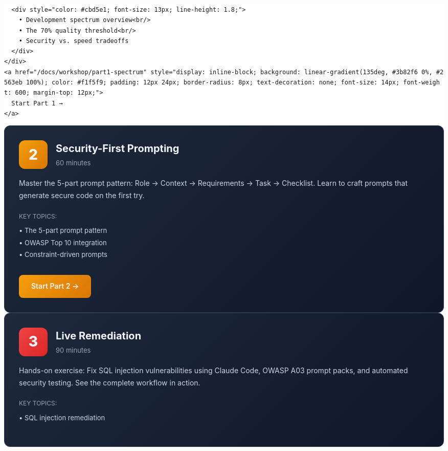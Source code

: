       <div style="color: #cbd5e1; font-size: 13px; line-height: 1.8;">
        • Development spectrum overview<br/>
        • The 70% quality threshold<br/>
        • Security vs. speed tradeoffs
      </div>
    </div>
    <a href="/docs/workshop/part1-spectrum" style="display: inline-block; background: linear-gradient(135deg, #3b82f6 0%, #2563eb 100%); color: #f1f5f9; padding: 12px 24px; border-radius: 8px; text-decoration: none; font-size: 14px; font-weight: 600; margin-top: 12px;">
      Start Part 1 →
    </a>
  </div>

  
  <div style="background: linear-gradient(135deg, #1e293b 0%, #0f172a 100%); border-radius: 12px; padding: 28px; border: 1px solid rgba(100, 116, 139, 0.3);">
    <div style="display: flex; align-items: center; gap: 16px; margin-bottom: 16px;">
      <div style="background: linear-gradient(135deg, #f59e0b 0%, #d97706 100%); border-radius: 12px; width: 56px; height: 56px; display: flex; align-items: center; justify-content: center; font-size: 28px; font-weight: 800; color: #f1f5f9;">2</div>
      <div>
        <h3 style="margin: 0; font-size: 20px; color: #f1f5f9; font-weight: 700;">Security-First Prompting</h3>
        <div style="font-size: 13px; color: #94a3b8; margin-top: 4px;">60 minutes</div>
      </div>
    </div>
    <p style="color: #cbd5e1; font-size: 14px; line-height: 1.7; margin-bottom: 20px;">
      Master the 5-part prompt pattern: Role → Context → Requirements → Task → Checklist. Learn to craft prompts that generate secure code on the first try.
    </p>
    <div style="margin-bottom: 16px;">
      <div style="font-size: 12px; color: #94a3b8; margin-bottom: 8px;">KEY TOPICS:</div>
      <div style="color: #cbd5e1; font-size: 13px; line-height: 1.8;">
        • The 5-part prompt pattern<br/>
        • OWASP Top 10 integration<br/>
        • Constraint-driven prompts
      </div>
    </div>
    <a href="/docs/workshop/part2-security-prompting" style="display: inline-block; background: linear-gradient(135deg, #f59e0b 0%, #d97706 100%); color: #f1f5f9; padding: 12px 24px; border-radius: 8px; text-decoration: none; font-size: 14px; font-weight: 600; margin-top: 12px;">
      Start Part 2 →
    </a>
  </div>

  
  <div style="background: linear-gradient(135deg, #1e293b 0%, #0f172a 100%); border-radius: 12px; padding: 28px; border: 1px solid rgba(100, 116, 139, 0.3);">
    <div style="display: flex; align-items: center; gap: 16px; margin-bottom: 16px;">
      <div style="background: linear-gradient(135deg, #ef4444 0%, #dc2626 100%); border-radius: 12px; width: 56px; height: 56px; display: flex; align-items: center; justify-content: center; font-size: 28px; font-weight: 800; color: #f1f5f9;">3</div>
      <div>
        <h3 style="margin: 0; font-size: 20px; color: #f1f5f9; font-weight: 700;">Live Remediation</h3>
        <div style="font-size: 13px; color: #94a3b8; margin-top: 4px;">90 minutes</div>
      </div>
    </div>
    <p style="color: #cbd5e1; font-size: 14px; line-height: 1.7; margin-bottom: 20px;">
      Hands-on exercise: Fix SQL injection vulnerabilities using Claude Code, OWASP A03 prompt packs, and automated security testing. See the complete workflow in action.
    </p>
    <div style="margin-bottom: 16px;">
      <div style="font-size: 12px; color: #94a3b8; margin-bottom: 8px;">KEY TOPICS:</div>
      <div style="color: #cbd5e1; font-size: 13px; line-height: 1.8;">
        • SQL injection remediation<br/>
